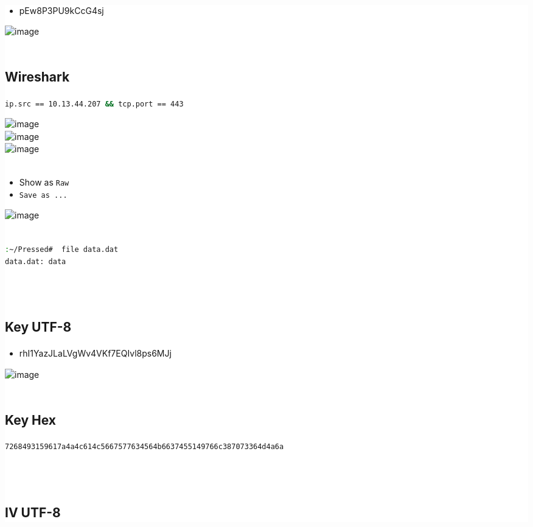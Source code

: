- pEw8P3PU9kCcG4sj</p>

<img width="1347" height="447" alt="image" src="https://github.com/user-attachments/assets/3cb1982e-f90b-4c80-8e6f-3aadeab10e10" />

<br>
<br>
<h2>Wireshark</h2>

```bash
ip.src == 10.13.44.207 && tcp.port == 443
```

<img width="1617" height="374" alt="image" src="https://github.com/user-attachments/assets/a9f1c0cf-d801-4868-a95c-2cd8d7b0864e" />

<br>

<img width="1608" height="619" alt="image" src="https://github.com/user-attachments/assets/d8d8fcdd-496c-40de-90ee-308283e6d173" />

<br>

<img width="1611" height="704" alt="image" src="https://github.com/user-attachments/assets/ba07666b-ea6c-4a0f-93f0-f79fe02a3626" />

<br>
<br>
<p>
 
- Show as <code>Raw</code><br>
- <code>Save as ...</code></p>

<img width="1075" height="856" alt="image" src="https://github.com/user-attachments/assets/feaf8271-2aa1-4d8b-bb64-735b0a546101" />

<br>
<br>

```bash
:~/Pressed#  file data.dat
data.dat: data
```

<br>
<br>
<h2>Key UTF-8</h2>
<p>
 
- rhI1YazJLaLVgWv4VKf7EQIvl8ps6MJj</code></p>

<img width="1364" height="203" alt="image" src="https://github.com/user-attachments/assets/d00018e9-d974-4235-af64-1f17fc89f432" />

<br>
<br>
<h2>Key Hex</h2>

```bash
7268493159617a4a4c614c5667577634564b6637455149766c387073364d4a6a
```

<br>
<br>
<h2>IV UTF-8</h2>
